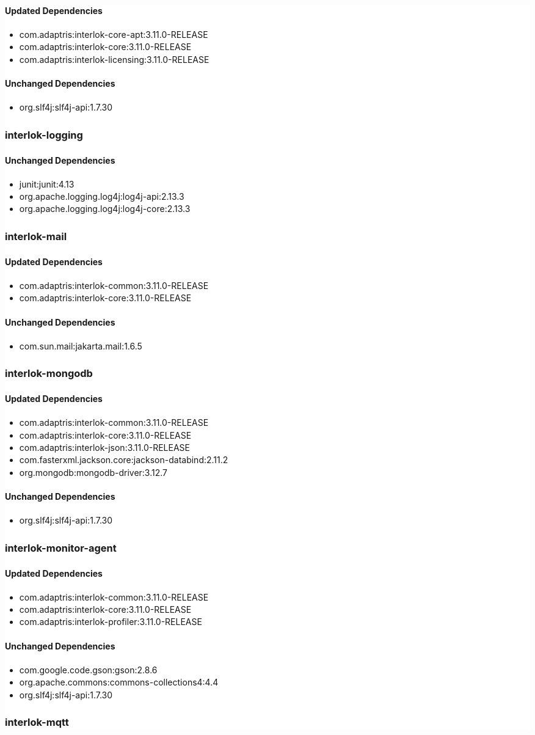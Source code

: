 #### Updated Dependencies ####
- com.adaptris:interlok-core-apt:3.11.0-RELEASE
- com.adaptris:interlok-core:3.11.0-RELEASE
- com.adaptris:interlok-licensing:3.11.0-RELEASE

#### Unchanged Dependencies ####
- org.slf4j:slf4j-api:1.7.30

### interlok-logging ###

#### Unchanged Dependencies ####
- junit:junit:4.13
- org.apache.logging.log4j:log4j-api:2.13.3
- org.apache.logging.log4j:log4j-core:2.13.3

### interlok-mail ###

#### Updated Dependencies ####
- com.adaptris:interlok-common:3.11.0-RELEASE
- com.adaptris:interlok-core:3.11.0-RELEASE

#### Unchanged Dependencies ####
- com.sun.mail:jakarta.mail:1.6.5

### interlok-mongodb ###

#### Updated Dependencies ####
- com.adaptris:interlok-common:3.11.0-RELEASE
- com.adaptris:interlok-core:3.11.0-RELEASE
- com.adaptris:interlok-json:3.11.0-RELEASE
- com.fasterxml.jackson.core:jackson-databind:2.11.2
- org.mongodb:mongodb-driver:3.12.7

#### Unchanged Dependencies ####
- org.slf4j:slf4j-api:1.7.30

### interlok-monitor-agent ###

#### Updated Dependencies ####
- com.adaptris:interlok-common:3.11.0-RELEASE
- com.adaptris:interlok-core:3.11.0-RELEASE
- com.adaptris:interlok-profiler:3.11.0-RELEASE

#### Unchanged Dependencies ####
- com.google.code.gson:gson:2.8.6
- org.apache.commons:commons-collections4:4.4
- org.slf4j:slf4j-api:1.7.30

### interlok-mqtt ###
